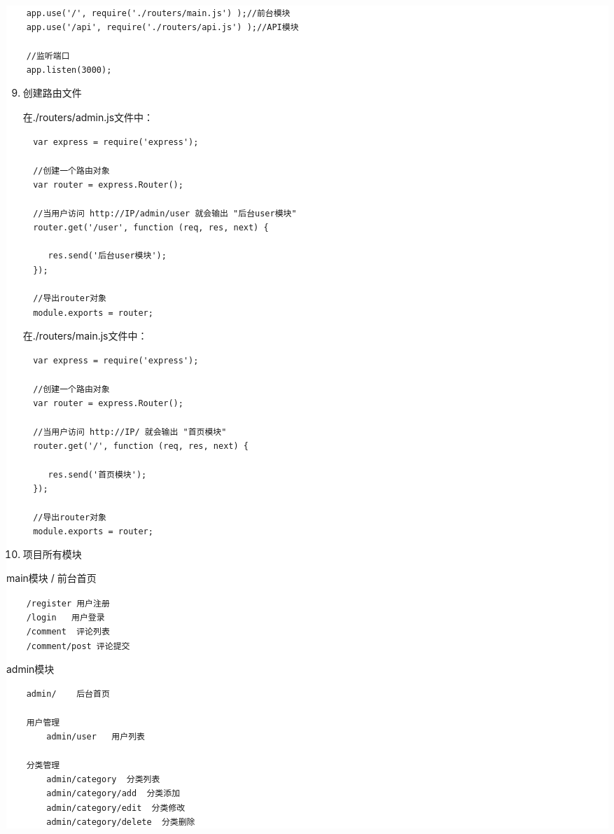 
        app.use('/', require('./routers/main.js') );//前台模块
        app.use('/api', require('./routers/api.js') );//API模块
        
        //监听端口
        app.listen(3000);

9. 创建路由文件

     在./routers/admin.js文件中：
    
         var express = require('express');
    
         //创建一个路由对象
         var router = express.Router();
    
         //当用户访问 http://IP/admin/user 就会输出 "后台user模块"
         router.get('/user', function (req, res, next) {
    
            res.send('后台user模块');
         });
    
         //导出router对象
         module.exports = router;
     
     
     在./routers/main.js文件中：
     
         var express = require('express');
    
         //创建一个路由对象
         var router = express.Router();
    
         //当用户访问 http://IP/ 就会输出 "首页模块"
         router.get('/', function (req, res, next) {
    
            res.send('首页模块');
         });
    
         //导出router对象
         module.exports = router;
     

         
         
10. 项目所有模块

   main模块
        /   前台首页
       
        /register 用户注册
        /login   用户登录
        /comment  评论列表
        /comment/post 评论提交
   
   admin模块
        
        admin/    后台首页
        
        用户管理
            admin/user   用户列表
        
        分类管理
            admin/category  分类列表
            admin/category/add  分类添加
            admin/category/edit  分类修改
            admin/category/delete  分类删除
        